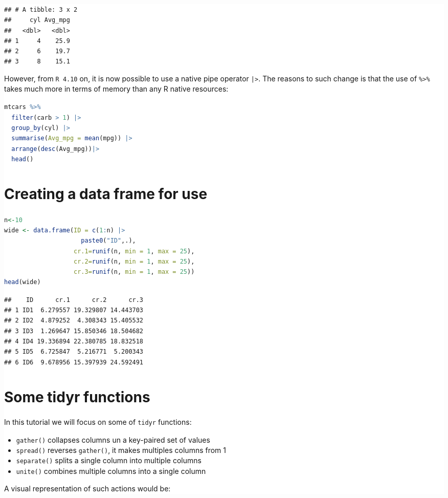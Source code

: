 ```
## # A tibble: 3 x 2
##     cyl Avg_mpg
##   <dbl>   <dbl>
## 1     4    25.9
## 2     6    19.7
## 3     8    15.1
```

However, from `R 4.10` on, it is now possible to use a native pipe operator `|>`. The reasons to such change is that the use of `%>%` takes much more in terms of memory than any R native resources:

```r
mtcars %>%
  filter(carb > 1) |>
  group_by(cyl) |>
  summarise(Avg_mpg = mean(mpg)) |>
  arrange(desc(Avg_mpg))|>
  head()
```

# Creating a data frame for use


```r
n<-10
wide <- data.frame(ID = c(1:n) |> 
                     paste0("ID",.),
                   cr.1=runif(n, min = 1, max = 25),
                   cr.2=runif(n, min = 1, max = 25),
                   cr.3=runif(n, min = 1, max = 25))
head(wide)
```

```
##    ID      cr.1      cr.2      cr.3
## 1 ID1  6.279557 19.329807 14.443703
## 2 ID2  4.879252  4.308343 15.405532
## 3 ID3  1.269647 15.850346 18.504682
## 4 ID4 19.336894 22.380785 18.832518
## 5 ID5  6.725847  5.216771  5.200343
## 6 ID6  9.678956 15.397939 24.592491
```

# Some tidyr functions

In this tutorial we will focus on some of `tidyr` functions:

- `gather()` collapses columns un a key-paired set of values
- `spread()` reverses `gather()`, it makes multiples columns from 1
- `separate()` splits a single column into multiple columns
- `unite()` combines multiple columns into a single column

A visual representation of such actions would be:
